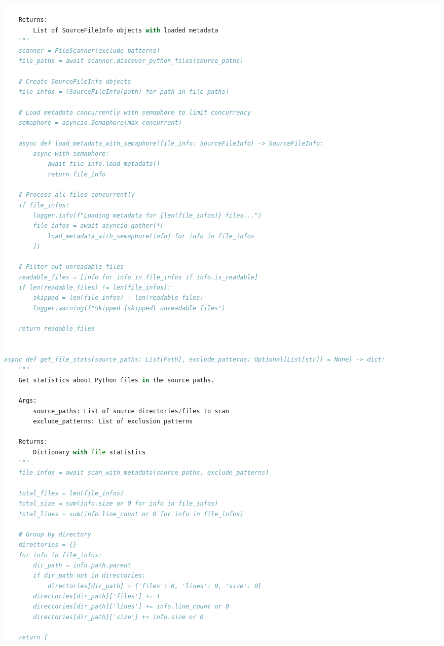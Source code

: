 ```python
        
    Returns:
        List of SourceFileInfo objects with loaded metadata
    """
    scanner = FileScanner(exclude_patterns)
    file_paths = await scanner.discover_python_files(source_paths)
    
    # Create SourceFileInfo objects
    file_infos = [SourceFileInfo(path) for path in file_paths]
    
    # Load metadata concurrently with semaphore to limit concurrency
    semaphore = asyncio.Semaphore(max_concurrent)
    
    async def load_metadata_with_semaphore(file_info: SourceFileInfo) -> SourceFileInfo:
        async with semaphore:
            await file_info.load_metadata()
            return file_info
    
    # Process all files concurrently
    if file_infos:
        logger.info(f"Loading metadata for {len(file_infos)} files...")
        file_infos = await asyncio.gather(*[
            load_metadata_with_semaphore(info) for info in file_infos
        ])
    
    # Filter out unreadable files
    readable_files = [info for info in file_infos if info.is_readable]
    if len(readable_files) != len(file_infos):
        skipped = len(file_infos) - len(readable_files)
        logger.warning(f"Skipped {skipped} unreadable files")
    
    return readable_files


async def get_file_stats(source_paths: List[Path], exclude_patterns: Optional[List[str]] = None) -> dict:
    """
    Get statistics about Python files in the source paths.
    
    Args:
        source_paths: List of source directories/files to scan
        exclude_patterns: List of exclusion patterns
        
    Returns:
        Dictionary with file statistics
    """
    file_infos = await scan_with_metadata(source_paths, exclude_patterns)
    
    total_files = len(file_infos)
    total_size = sum(info.size or 0 for info in file_infos)
    total_lines = sum(info.line_count or 0 for info in file_infos)
    
    # Group by directory
    directories = {}
    for info in file_infos:
        dir_path = info.path.parent
        if dir_path not in directories:
            directories[dir_path] = {'files': 0, 'lines': 0, 'size': 0}
        directories[dir_path]['files'] += 1
        directories[dir_path]['lines'] += info.line_count or 0
        directories[dir_path]['size'] += info.size or 0
    
    return {
```